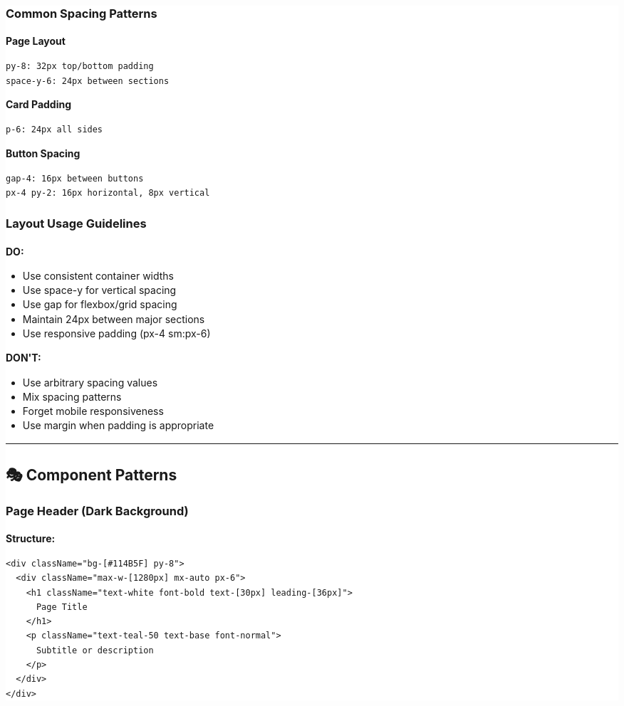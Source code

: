 ### Common Spacing Patterns

**Page Layout**
```
py-8: 32px top/bottom padding
space-y-6: 24px between sections
```

**Card Padding**
```
p-6: 24px all sides
```

**Button Spacing**
```
gap-4: 16px between buttons
px-4 py-2: 16px horizontal, 8px vertical
```

### Layout Usage Guidelines

**DO:**
- Use consistent container widths
- Use space-y for vertical spacing
- Use gap for flexbox/grid spacing
- Maintain 24px between major sections
- Use responsive padding (px-4 sm:px-6)

**DON'T:**
- Use arbitrary spacing values
- Mix spacing patterns
- Forget mobile responsiveness
- Use margin when padding is appropriate

---

## 🎭 Component Patterns

### Page Header (Dark Background)

**Structure:**
```tsx
<div className="bg-[#114B5F] py-8">
  <div className="max-w-[1280px] mx-auto px-6">
    <h1 className="text-white font-bold text-[30px] leading-[36px]">
      Page Title
    </h1>
    <p className="text-teal-50 text-base font-normal">
      Subtitle or description
    </p>
  </div>
</div>
```
